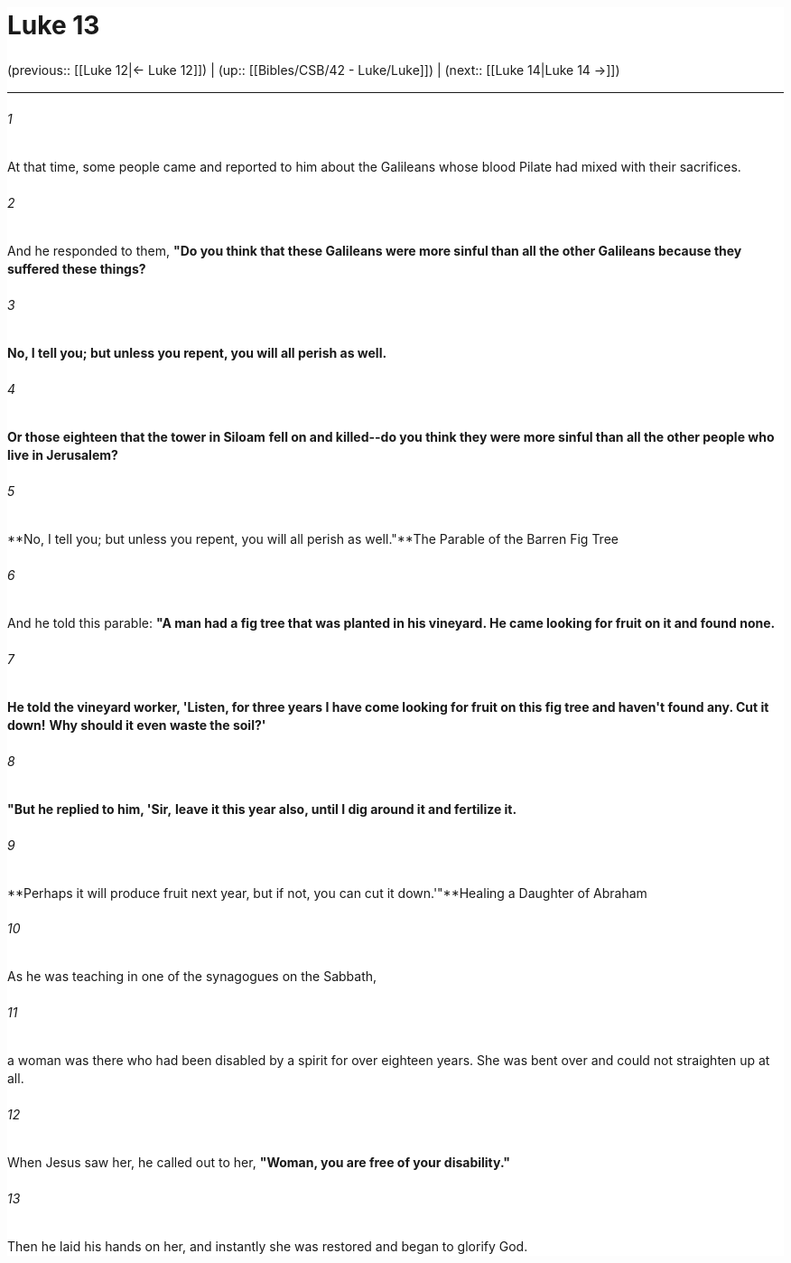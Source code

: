# Luke 13

(previous:: [[Luke 12|← Luke 12]]) | (up:: [[Bibles/CSB/42 - Luke/Luke]]) | (next:: [[Luke 14|Luke 14 →]])

***


###### 1 
At that time, some people came and reported to him about the Galileans whose blood Pilate had mixed with their sacrifices. 

###### 2 
And he responded to them, **"Do you think that these Galileans were more sinful than all the other Galileans because they suffered these things?** 

###### 3 
**No, I tell you; but unless you repent, you will all perish as well.** 

###### 4 
**Or those eighteen that the tower in Siloam** **fell on and killed--do you think they were more sinful than all the other people who live in Jerusalem?** 

###### 5 
**No, I tell you; but unless you repent, you will all perish as well."**The Parable of the Barren Fig Tree 

###### 6 
And he told this parable: **"A man had a fig tree that was planted in his vineyard. He came looking for fruit on it and found none.** 

###### 7 
**He told the vineyard worker, 'Listen, for three years I have come looking for fruit on this fig tree and haven't found any. Cut it down!** **Why should it even waste the soil?'** 

###### 8 
**"But he replied to him, 'Sir,** **leave it this year also, until I dig around it and fertilize it.** 

###### 9 
**Perhaps it will produce fruit next year, but if not, you can cut it down.'"**Healing a Daughter of Abraham 

###### 10 
As he was teaching in one of the synagogues on the Sabbath, 

###### 11 
a woman was there who had been disabled by a spirit for over eighteen years. She was bent over and could not straighten up at all. 

###### 12 
When Jesus saw her, he called out to her, **"Woman, you are free of your disability."** 

###### 13 
Then he laid his hands on her, and instantly she was restored and began to glorify God. 
